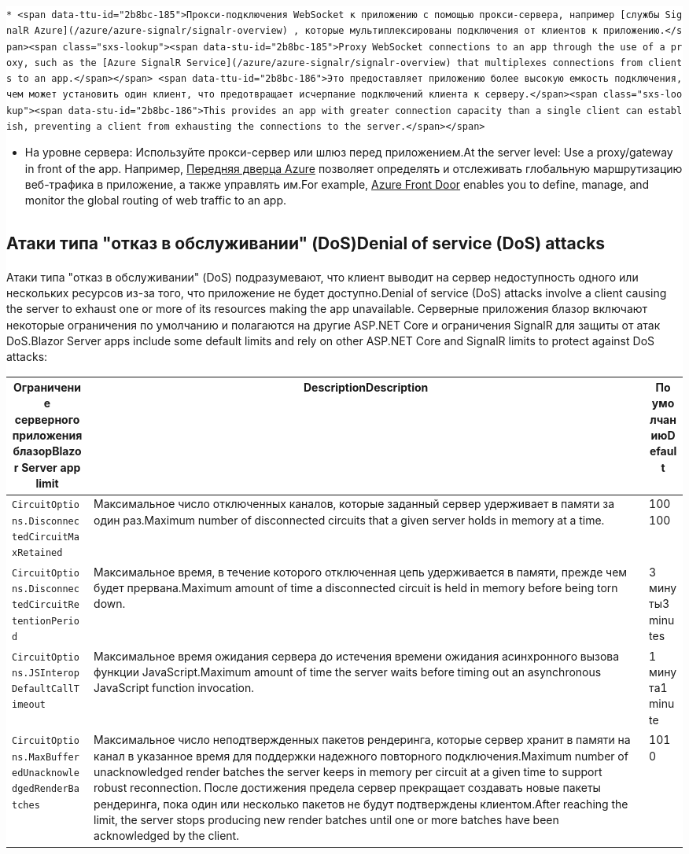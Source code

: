     * <span data-ttu-id="2b8bc-185">Прокси-подключения WebSocket к приложению с помощью прокси-сервера, например [службы SignalR Azure](/azure/azure-signalr/signalr-overview) , которые мультиплексированы подключения от клиентов к приложению.</span><span class="sxs-lookup"><span data-stu-id="2b8bc-185">Proxy WebSocket connections to an app through the use of a proxy, such as the [Azure SignalR Service](/azure/azure-signalr/signalr-overview) that multiplexes connections from clients to an app.</span></span> <span data-ttu-id="2b8bc-186">Это предоставляет приложению более высокую емкость подключения, чем может установить один клиент, что предотвращает исчерпание подключений клиента к серверу.</span><span class="sxs-lookup"><span data-stu-id="2b8bc-186">This provides an app with greater connection capacity than a single client can establish, preventing a client from exhausting the connections to the server.</span></span>
  * <span data-ttu-id="2b8bc-187">На уровне сервера: Используйте прокси-сервер или шлюз перед приложением.</span><span class="sxs-lookup"><span data-stu-id="2b8bc-187">At the server level: Use a proxy/gateway in front of the app.</span></span> <span data-ttu-id="2b8bc-188">Например, [Передняя дверца Azure](/azure/frontdoor/front-door-overview) позволяет определять и отслеживать глобальную маршрутизацию веб-трафика в приложение, а также управлять им.</span><span class="sxs-lookup"><span data-stu-id="2b8bc-188">For example, [Azure Front Door](/azure/frontdoor/front-door-overview) enables you to define, manage, and monitor the global routing of web traffic to an app.</span></span>

## <a name="denial-of-service-dos-attacks"></a><span data-ttu-id="2b8bc-189">Атаки типа "отказ в обслуживании" (DoS)</span><span class="sxs-lookup"><span data-stu-id="2b8bc-189">Denial of service (DoS) attacks</span></span>

<span data-ttu-id="2b8bc-190">Атаки типа "отказ в обслуживании" (DoS) подразумевают, что клиент выводит на сервер недоступность одного или нескольких ресурсов из-за того, что приложение не будет доступно.</span><span class="sxs-lookup"><span data-stu-id="2b8bc-190">Denial of service (DoS) attacks involve a client causing the server to exhaust one or more of its resources making the app unavailable.</span></span> <span data-ttu-id="2b8bc-191">Серверные приложения блазор включают некоторые ограничения по умолчанию и полагаются на другие ASP.NET Core и ограничения SignalR для защиты от атак DoS.</span><span class="sxs-lookup"><span data-stu-id="2b8bc-191">Blazor Server apps include some default limits and rely on other ASP.NET Core and SignalR limits to protect against DoS attacks:</span></span>

| <span data-ttu-id="2b8bc-192">Ограничение серверного приложения блазор</span><span class="sxs-lookup"><span data-stu-id="2b8bc-192">Blazor Server app limit</span></span>                            | <span data-ttu-id="2b8bc-193">Description</span><span class="sxs-lookup"><span data-stu-id="2b8bc-193">Description</span></span> | <span data-ttu-id="2b8bc-194">По умолчанию</span><span class="sxs-lookup"><span data-stu-id="2b8bc-194">Default</span></span> |
| ------------------------------------------------------- | ----------- | ------- |
| `CircuitOptions.DisconnectedCircuitMaxRetained`         | <span data-ttu-id="2b8bc-195">Максимальное число отключенных каналов, которые заданный сервер удерживает в памяти за один раз.</span><span class="sxs-lookup"><span data-stu-id="2b8bc-195">Maximum number of disconnected circuits that a given server holds in memory at a time.</span></span> | <span data-ttu-id="2b8bc-196">100</span><span class="sxs-lookup"><span data-stu-id="2b8bc-196">100</span></span> |
| `CircuitOptions.DisconnectedCircuitRetentionPeriod`     | <span data-ttu-id="2b8bc-197">Максимальное время, в течение которого отключенная цепь удерживается в памяти, прежде чем будет прервана.</span><span class="sxs-lookup"><span data-stu-id="2b8bc-197">Maximum amount of time a disconnected circuit is held in memory before being torn down.</span></span> | <span data-ttu-id="2b8bc-198">3 минуты</span><span class="sxs-lookup"><span data-stu-id="2b8bc-198">3 minutes</span></span> |
| `CircuitOptions.JSInteropDefaultCallTimeout`            | <span data-ttu-id="2b8bc-199">Максимальное время ожидания сервера до истечения времени ожидания асинхронного вызова функции JavaScript.</span><span class="sxs-lookup"><span data-stu-id="2b8bc-199">Maximum amount of time the server waits before timing out an asynchronous JavaScript function invocation.</span></span> | <span data-ttu-id="2b8bc-200">1 минута</span><span class="sxs-lookup"><span data-stu-id="2b8bc-200">1 minute</span></span> |
| `CircuitOptions.MaxBufferedUnacknowledgedRenderBatches` | <span data-ttu-id="2b8bc-201">Максимальное число неподтвержденных пакетов рендеринга, которые сервер хранит в памяти на канал в указанное время для поддержки надежного повторного подключения.</span><span class="sxs-lookup"><span data-stu-id="2b8bc-201">Maximum number of unacknowledged render batches the server keeps in memory per circuit at a given time to support robust reconnection.</span></span> <span data-ttu-id="2b8bc-202">После достижения предела сервер прекращает создавать новые пакеты рендеринга, пока один или несколько пакетов не будут подтверждены клиентом.</span><span class="sxs-lookup"><span data-stu-id="2b8bc-202">After reaching the limit, the server stops producing new render batches until one or more batches have been acknowledged by the client.</span></span> | <span data-ttu-id="2b8bc-203">10</span><span class="sxs-lookup"><span data-stu-id="2b8bc-203">10</span></span> |

